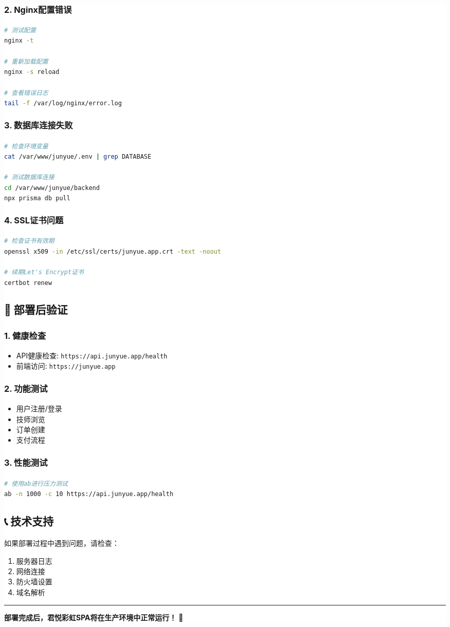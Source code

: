 ### 2. Nginx配置错误
```bash
# 测试配置
nginx -t

# 重新加载配置
nginx -s reload

# 查看错误日志
tail -f /var/log/nginx/error.log
```

### 3. 数据库连接失败
```bash
# 检查环境变量
cat /var/www/junyue/.env | grep DATABASE

# 测试数据库连接
cd /var/www/junyue/backend
npx prisma db pull
```

### 4. SSL证书问题
```bash
# 检查证书有效期
openssl x509 -in /etc/ssl/certs/junyue.app.crt -text -noout

# 续期Let's Encrypt证书
certbot renew
```

## 🚀 部署后验证

### 1. 健康检查
- API健康检查: `https://api.junyue.app/health`
- 前端访问: `https://junyue.app`

### 2. 功能测试
- 用户注册/登录
- 技师浏览
- 订单创建
- 支付流程

### 3. 性能测试
```bash
# 使用ab进行压力测试
ab -n 1000 -c 10 https://api.junyue.app/health
```

## 📞 技术支持

如果部署过程中遇到问题，请检查：
1. 服务器日志
2. 网络连接
3. 防火墙设置
4. 域名解析

---

**部署完成后，君悦彩虹SPA将在生产环境中正常运行！** 🎉
